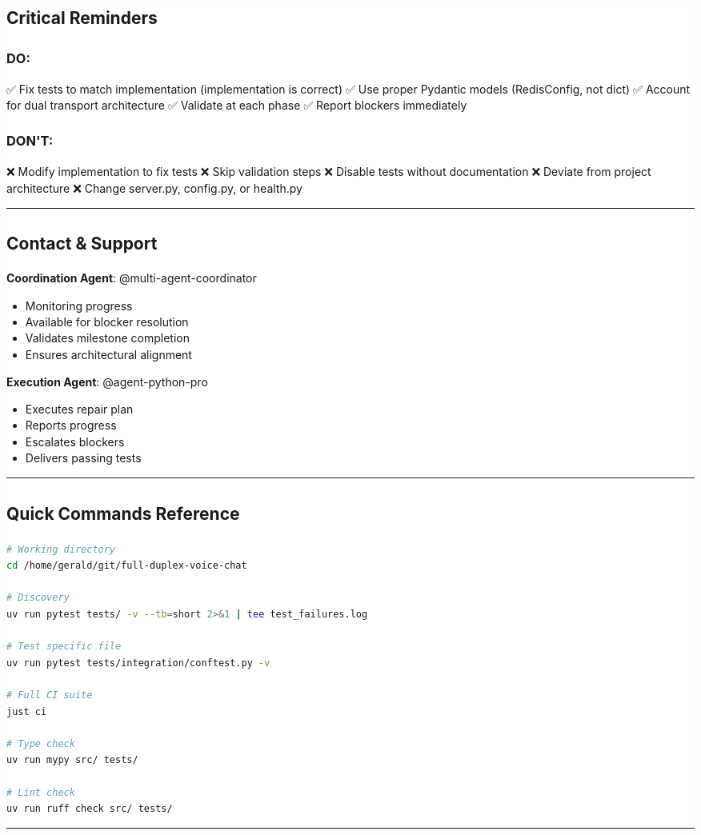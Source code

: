 
## Critical Reminders

### DO:
✅ Fix tests to match implementation (implementation is correct)
✅ Use proper Pydantic models (RedisConfig, not dict)
✅ Account for dual transport architecture
✅ Validate at each phase
✅ Report blockers immediately

### DON'T:
❌ Modify implementation to fix tests
❌ Skip validation steps
❌ Disable tests without documentation
❌ Deviate from project architecture
❌ Change server.py, config.py, or health.py

---

## Contact & Support

**Coordination Agent**: @multi-agent-coordinator
- Monitoring progress
- Available for blocker resolution
- Validates milestone completion
- Ensures architectural alignment

**Execution Agent**: @agent-python-pro
- Executes repair plan
- Reports progress
- Escalates blockers
- Delivers passing tests

---

## Quick Commands Reference

```bash
# Working directory
cd /home/gerald/git/full-duplex-voice-chat

# Discovery
uv run pytest tests/ -v --tb=short 2>&1 | tee test_failures.log

# Test specific file
uv run pytest tests/integration/conftest.py -v

# Full CI suite
just ci

# Type check
uv run mypy src/ tests/

# Lint check
uv run ruff check src/ tests/
```

---